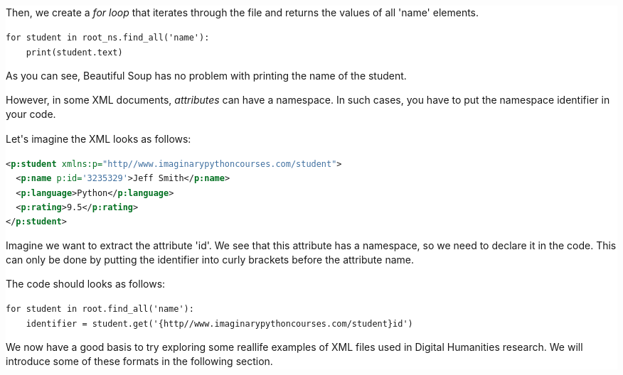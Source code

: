 Then, we create a *for loop* that iterates through the file and returns the values of all 'name' elements. 

```{code-cell} Python
for student in root_ns.find_all('name'):
    print(student.text)
```

As you can see, Beautiful Soup has no problem with printing the name of the student. 

However, in some XML documents, *attributes* can have a namespace. 
In such cases, you have to put the namespace identifier in your code. 

Let's imagine the XML looks as follows:

```XML
<p:student xmlns:p="http//www.imaginarypythoncourses.com/student">
  <p:name p:id='3235329'>Jeff Smith</p:name>
  <p:language>Python</p:language>
  <p:rating>9.5</p:rating>
</p:student>
```

Imagine we want to extract the attribute 'id'. We see that this attribute has a namespace, so we need to declare it in the code. 
This can only be done by putting the identifier into curly brackets before the attribute name. 

The code should looks as follows:
```
for student in root.find_all('name'):
    identifier = student.get('{http//www.imaginarypythoncourses.com/student}id')
```

We now have a good basis to try exploring some reallife examples of XML files used in Digital Humanities research. We will introduce some of these formats in the following section.


